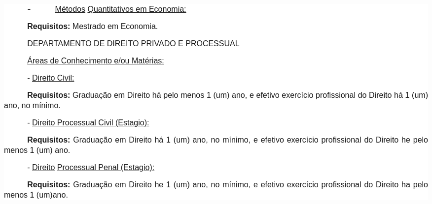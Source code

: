 <p class=MsoNormal style='margin-left:0cm;text-align:justify;text-indent:35.45pt;
line-height:150%;mso-list:l0 level1 lfo3;tab-stops:list 14.2pt'><![if !supportLists]><span
style='font-size:12.0pt;mso-bidi-font-size:10.0pt'>-<span style='font:7.0pt "Times New Roman"'>&nbsp;&nbsp;&nbsp;&nbsp;&nbsp;&nbsp;&nbsp;&nbsp;&nbsp;&nbsp;&nbsp;&nbsp;&nbsp;&nbsp;&nbsp;&nbsp;&nbsp;&nbsp;&nbsp;&nbsp;
</span></span><![endif]><u><span style='font-size:12.0pt;mso-bidi-font-size:
10.0pt;font-family:Arial'>Métodos</span></u><span style='font-size:12.0pt;
mso-bidi-font-size:10.0pt;font-family:Arial'> <u>Quantitativos em Economia:</u>
<o:p></o:p></span></p>

<p class=MsoNormal style='text-align:justify;text-indent:35.45pt;line-height:
150%'><b style='mso-bidi-font-weight:normal'><span style='font-size:12.0pt;
mso-bidi-font-size:10.0pt;font-family:Arial'>Requisitos: </span></b><span
style='font-size:12.0pt;mso-bidi-font-size:10.0pt;font-family:Arial'>Mestrado
em Economia.<o:p></o:p></span></p>

<p class=MsoNormal style='text-align:justify;text-indent:35.45pt;line-height:
150%'><span style='font-size:12.0pt;mso-bidi-font-size:10.0pt;font-family:Arial'>DEPARTAMENTO
DE DIREITO PRIVADO E PROCESSUAL<o:p></o:p></span></p>

<p class=MsoNormal style='text-align:justify;text-indent:35.45pt;line-height:
150%'><u><span style='font-size:12.0pt;mso-bidi-font-size:10.0pt;font-family:
Arial'>Áreas de Conhecimento e/ou Matérias:</span></u><span style='font-size:
12.0pt;mso-bidi-font-size:10.0pt;font-family:Arial'><o:p></o:p></span></p>

<p class=MsoNormal style='text-align:justify;text-indent:35.45pt;line-height:
150%'><span style='font-size:12.0pt;mso-bidi-font-size:10.0pt;font-family:Arial'>-
<u>Direito Civil:</u><o:p></o:p></span></p>

<p class=MsoNormal style='text-align:justify;text-indent:35.45pt;line-height:
150%'><b style='mso-bidi-font-weight:normal'><span style='font-size:12.0pt;
mso-bidi-font-size:10.0pt;font-family:Arial'>Requisitos: </span></b><span
style='font-size:12.0pt;mso-bidi-font-size:10.0pt;font-family:Arial'>Graduação
em Direito há pelo menos 1 (um) ano, e efetivo exercício profissional do
Direito há 1 (um) ano, no mínimo. <o:p></o:p></span></p>

<p class=MsoNormal style='text-align:justify;text-indent:35.45pt;line-height:
150%'><span style='font-size:12.0pt;mso-bidi-font-size:10.0pt;font-family:Arial'>-
<u>Direito Processual Civil (Estagio):</u><o:p></o:p></span></p>

<p class=MsoNormal style='text-align:justify;text-indent:35.45pt;line-height:
150%'><b style='mso-bidi-font-weight:normal'><span style='font-size:12.0pt;
mso-bidi-font-size:10.0pt;font-family:Arial'>Requisitos: </span></b><span
style='font-size:12.0pt;mso-bidi-font-size:10.0pt;font-family:Arial'>Graduação
em Direito há 1 (um) ano, no mínimo, e efetivo exercício profissional do
Direito he pelo menos 1 (um) ano. <o:p></o:p></span></p>

<p class=MsoNormal style='text-align:justify;text-indent:35.45pt;line-height:
150%'><span style='font-size:12.0pt;mso-bidi-font-size:10.0pt;font-family:Arial'>-
<u>Direito</u> <u>Processual Penal (Estagio):</u><o:p></o:p></span></p>

<p class=MsoNormal style='text-align:justify;text-indent:35.45pt;line-height:
150%'><b style='mso-bidi-font-weight:normal'><span style='font-size:12.0pt;
mso-bidi-font-size:10.0pt;font-family:Arial'>Requisitos: </span></b><span
style='font-size:12.0pt;mso-bidi-font-size:10.0pt;font-family:Arial'>Graduação
em Direito he 1 (um) ano, no mínimo, e efetivo exercício profissional do
Direito ha pelo menos 1 (um)ano.<o:p></o:p></span></p>
